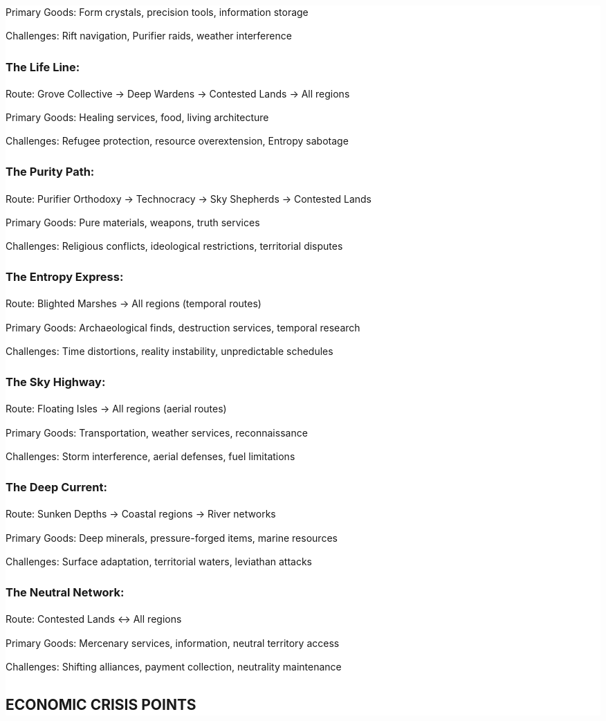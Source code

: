 Primary Goods: Form crystals, precision tools, information storage

Challenges: Rift navigation, Purifier raids, weather interference

### **The Life Line:**

Route: Grove Collective → Deep Wardens → Contested Lands → All regions

Primary Goods: Healing services, food, living architecture

Challenges: Refugee protection, resource overextension, Entropy sabotage

### **The Purity Path:**

Route: Purifier Orthodoxy → Technocracy → Sky Shepherds → Contested
Lands

Primary Goods: Pure materials, weapons, truth services

Challenges: Religious conflicts, ideological restrictions, territorial
disputes

### **The Entropy Express:**

Route: Blighted Marshes → All regions (temporal routes)

Primary Goods: Archaeological finds, destruction services, temporal
research

Challenges: Time distortions, reality instability, unpredictable
schedules

### **The Sky Highway:**

Route: Floating Isles → All regions (aerial routes)

Primary Goods: Transportation, weather services, reconnaissance

Challenges: Storm interference, aerial defenses, fuel limitations

### **The Deep Current:**

Route: Sunken Depths → Coastal regions → River networks

Primary Goods: Deep minerals, pressure-forged items, marine resources

Challenges: Surface adaptation, territorial waters, leviathan attacks

### **The Neutral Network:**

Route: Contested Lands ↔ All regions

Primary Goods: Mercenary services, information, neutral territory access

Challenges: Shifting alliances, payment collection, neutrality
maintenance

**ECONOMIC CRISIS POINTS**
--------------------------
